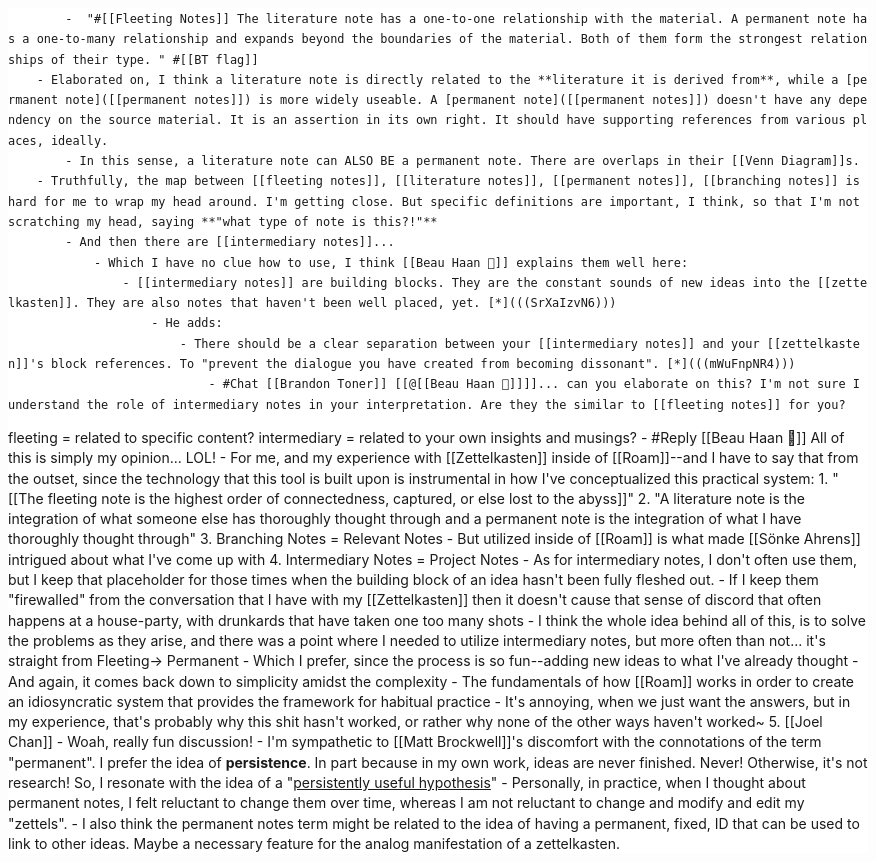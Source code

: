             -  "#[[Fleeting Notes]] The literature note has a one-to-one relationship with the material. A permanent note has a one-to-many relationship and expands beyond the boundaries of the material. Both of them form the strongest relationships of their type. " #[[BT flag]]
        - Elaborated on, I think a literature note is directly related to the **literature it is derived from**, while a [permanent note]([[permanent notes]]) is more widely useable. A [permanent note]([[permanent notes]]) doesn't have any dependency on the source material. It is an assertion in its own right. It should have supporting references from various places, ideally. 
            - In this sense, a literature note can ALSO BE a permanent note. There are overlaps in their [[Venn Diagram]]s.
        - Truthfully, the map between [[fleeting notes]], [[literature notes]], [[permanent notes]], [[branching notes]] is hard for me to wrap my head around. I'm getting close. But specific definitions are important, I think, so that I'm not scratching my head, saying **"what type of note is this?!"**
            - And then there are [[intermediary notes]]... 
                - Which I have no clue how to use, I think [[Beau Haan 📌]] explains them well here:
                    - [[intermediary notes]] are building blocks. They are the constant sounds of new ideas into the [[zettelkasten]]. They are also notes that haven't been well placed, yet. [*](((SrXaIzvN6)))
                        - He adds:
                            - There should be a clear separation between your [[intermediary notes]] and your [[zettelkasten]]'s block references. To "prevent the dialogue you have created from becoming dissonant". [*](((mWuFnpNR4)))
                                - #Chat [[Brandon Toner]] [[@[[Beau Haan 📌]]]]... can you elaborate on this? I'm not sure I understand the role of intermediary notes in your interpretation. Are they the similar to [[fleeting notes]] for you? 

fleeting = related to specific content?
intermediary = related to your own insights and musings?
                                    - #Reply [[Beau Haan 📌]] All of this is simply my opinion... LOL! 
                                        - For me, and my experience with [[Zettelkasten]] inside of [[Roam]]--and I have to say that from the outset, since the technology that this tool is built upon is instrumental in how I've conceptualized this practical system:
                                            1. "[[The fleeting note is the highest order of connectedness, captured, or else lost to the abyss]]"
                                            2. "A literature note is the integration of what someone else has thoroughly thought through and a permanent note is the integration of what I have thoroughly thought through"
                                            3. Branching Notes = Relevant Notes
                                                - But utilized inside of [[Roam]] is what made [[Sönke Ahrens]] intrigued about what I've come up with
                                            4. Intermediary Notes = Project Notes
                                                - As for intermediary notes, I don't often use them, but I keep that placeholder for those times when the building block of an idea hasn't been fully fleshed out.
                                                    - If I keep them "firewalled" from the conversation that I have with my [[Zettelkasten]] then it doesn't cause that sense of discord that often happens at a house-party, with drunkards that have taken one too many shots
                                                    - I think the whole idea behind all of this, is to solve the problems as they arise, and there was a point where I needed to utilize intermediary notes, but more often than not... it's straight from Fleeting→ Permanent
                                                        - Which I prefer, since the process is so fun--adding new ideas to what I've already thought
                                        - And again, it comes back down to simplicity amidst the complexity 
                                            - The fundamentals of how [[Roam]] works in order to create an idiosyncratic system that provides the framework for habitual practice
                                                - It's annoying, when we just want the answers, but in my experience, that's probably why this shit hasn't worked, or rather why none of the other ways haven't worked~
    5. [[Joel Chan]]
        - Woah, really fun discussion!
        - I'm sympathetic to [[Matt Brockwell]]'s discomfort with the connotations of the term "permanent". I prefer the idea of **persistence**. In part because in my own work, ideas are never finished. Never! Otherwise, it's not research! So, I resonate with the idea of a "[persistently useful hypothesis](((YXlo1LggT)))"
        - Personally, in practice, when I thought about permanent notes, I felt reluctant to change them over time, whereas I am not reluctant to change and modify and edit my "zettels".
        - I also think the permanent notes term might be related to the idea of having a permanent, fixed, ID that can be used to link to other ideas. Maybe a necessary feature for the analog manifestation of a zettelkasten.